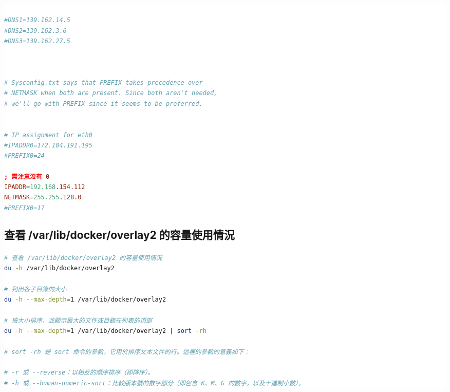 ```conf

#DNS1=139.162.14.5
#DNS2=139.162.3.6
#DNS3=139.162.27.5



# Sysconfig.txt says that PREFIX takes precedence over
# NETMASK when both are present. Since both aren't needed,
# we'll go with PREFIX since it seems to be preferred.


# IP assignment for eth0
#IPADDR0=172.104.191.195
#PREFIX0=24

; 需注意沒有 0
IPADDR=192.168.154.112
NETMASK=255.255.128.0
#PREFIX0=17
```

## 查看 /var/lib/docker/overlay2 的容量使用情況

```bash
# 查看 /var/lib/docker/overlay2 的容量使用情況
du -h /var/lib/docker/overlay2

# 列出各子目錄的大小
du -h --max-depth=1 /var/lib/docker/overlay2

# 按大小排序，並顯示最大的文件或目錄在列表的頂部
du -h --max-depth=1 /var/lib/docker/overlay2 | sort -rh

# sort -rh 是 sort 命令的參數，它用於排序文本文件的行。這裡的參數的意義如下：

# -r 或 --reverse：以相反的順序排序（即降序）。
# -h 或 --human-numeric-sort：比較版本號的數字部分（即包含 K、M、G 的數字，以及十進制小數）。
```

